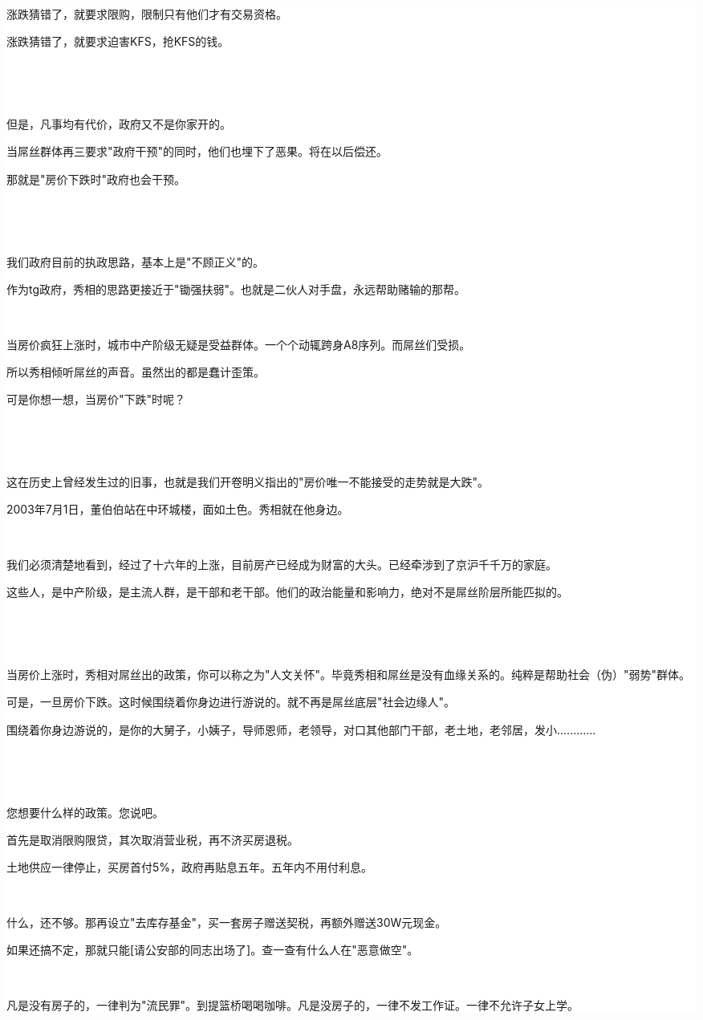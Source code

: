 涨跌猜错了，就要求限购，限制只有他们才有交易资格。

涨跌猜错了，就要求迫害KFS，抢KFS的钱。

 

 

但是，凡事均有代价，政府又不是你家开的。

当屌丝群体再三要求"政府干预"的同时，他们也埋下了恶果。将在以后偿还。

那就是"房价下跌时"政府也会干预。

 

 

我们政府目前的执政思路，基本上是"不顾正义"的。

作为tg政府，秀相的思路更接近于"锄强扶弱"。也就是二伙人对手盘，永远帮助赌输的那帮。

 

当房价疯狂上涨时，城市中产阶级无疑是受益群体。一个个动辄跨身A8序列。而屌丝们受损。

所以秀相倾听屌丝的声音。虽然出的都是蠢计歪策。

可是你想一想，当房价"下跌"时呢？

 

 

这在历史上曾经发生过的旧事，也就是我们开卷明义指出的"房价唯一不能接受的走势就是大跌"。

2003年7月1日，董伯伯站在中环城楼，面如土色。秀相就在他身边。

 

我们必须清楚地看到，经过了十六年的上涨，目前房产已经成为财富的大头。已经牵涉到了京沪千千万的家庭。

这些人，是中产阶级，是主流人群，是干部和老干部。他们的政治能量和影响力，绝对不是屌丝阶层所能匹拟的。

 

 

当房价上涨时，秀相对屌丝出的政策，你可以称之为"人文关怀"。毕竟秀相和屌丝是没有血缘关系的。纯粹是帮助社会（伪）"弱势"群体。

可是，一旦房价下跌。这时候围绕着你身边进行游说的。就不再是屌丝底层"社会边缘人"。

围绕着你身边游说的，是你的大舅子，小姨子，导师恩师，老领导，对口其他部门干部，老土地，老邻居，发小............

 

 

您想要什么样的政策。您说吧。

首先是取消限购限贷，其次取消营业税，再不济买房退税。

土地供应一律停止，买房首付5%，政府再贴息五年。五年内不用付利息。

 

什么，还不够。那再设立"去库存基金"，买一套房子赠送契税，再额外赠送30W元现金。

如果还搞不定，那就只能[请公安部的同志出场了]。查一查有什么人在"恶意做空"。

 

凡是没有房子的，一律判为"流民罪"。到提篮桥喝喝咖啡。凡是没房子的，一律不发工作证。一律不允许子女上学。
